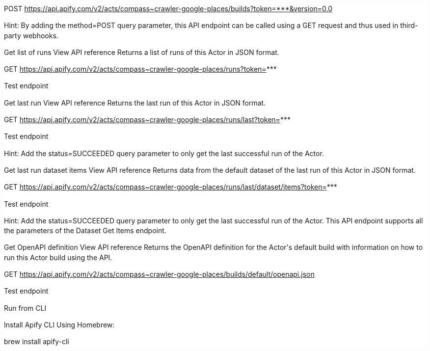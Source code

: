 POST
https://api.apify.com/v2/acts/compass~crawler-google-places/builds?token=***&version=0.0


Hint: By adding the method=POST query parameter, this API endpoint can be called using a GET request and thus used in third-party webhooks.

Get list of runs
View API reference
Returns a list of runs of this Actor in JSON format.

GET
https://api.apify.com/v2/acts/compass~crawler-google-places/runs?token=***



Test endpoint

Get last run
View API reference
Returns the last run of this Actor in JSON format.

GET
https://api.apify.com/v2/acts/compass~crawler-google-places/runs/last?token=***



Test endpoint

Hint: Add the status=SUCCEEDED query parameter to only get the last successful run of the Actor.

Get last run dataset items
View API reference
Returns data from the default dataset of the last run of this Actor in JSON format.

GET
https://api.apify.com/v2/acts/compass~crawler-google-places/runs/last/dataset/items?token=***



Test endpoint

Hint: Add the status=SUCCEEDED query parameter to only get the last successful run of the Actor. This API endpoint supports all the parameters of the Dataset Get Items endpoint.

Get OpenAPI definition
View API reference
Returns the OpenAPI definition for the Actor's default build with information on how to run this Actor build using the API.

GET
https://api.apify.com/v2/acts/compass~crawler-google-places/builds/default/openapi.json


Test endpoint

Run from CLI

Install Apify CLI
Using Homebrew:

brew install apify-cli
